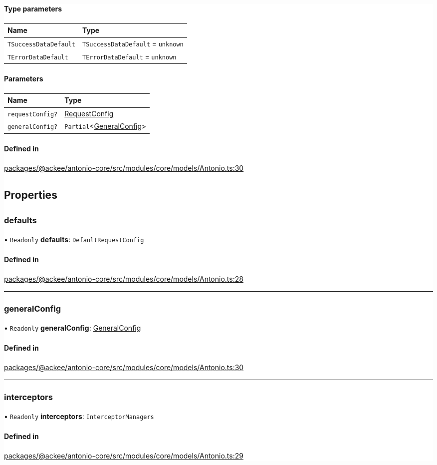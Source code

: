 #### Type parameters

| Name                  | Type                              |
| :-------------------- | :-------------------------------- |
| `TSuccessDataDefault` | `TSuccessDataDefault` = `unknown` |
| `TErrorDataDefault`   | `TErrorDataDefault` = `unknown`   |

#### Parameters

| Name             | Type                                                    |
| :--------------- | :------------------------------------------------------ |
| `requestConfig?` | [RequestConfig](../interfaces/requestconfig.md)         |
| `generalConfig?` | `Partial`<[GeneralConfig](../README.md#generalconfig)\> |

#### Defined in

[packages/@ackee/antonio-core/src/modules/core/models/Antonio.ts:30](https://github.com/AckeeCZ/antonio/blob/e92d67e/packages/@ackee/antonio-core/src/modules/core/models/Antonio.ts#L30)

## Properties

### defaults

• `Readonly` **defaults**: `DefaultRequestConfig`

#### Defined in

[packages/@ackee/antonio-core/src/modules/core/models/Antonio.ts:28](https://github.com/AckeeCZ/antonio/blob/e92d67e/packages/@ackee/antonio-core/src/modules/core/models/Antonio.ts#L28)

---

### generalConfig

• `Readonly` **generalConfig**: [GeneralConfig](../README.md#generalconfig)

#### Defined in

[packages/@ackee/antonio-core/src/modules/core/models/Antonio.ts:30](https://github.com/AckeeCZ/antonio/blob/e92d67e/packages/@ackee/antonio-core/src/modules/core/models/Antonio.ts#L30)

---

### interceptors

• `Readonly` **interceptors**: `InterceptorManagers`

#### Defined in

[packages/@ackee/antonio-core/src/modules/core/models/Antonio.ts:29](https://github.com/AckeeCZ/antonio/blob/e92d67e/packages/@ackee/antonio-core/src/modules/core/models/Antonio.ts#L29)
